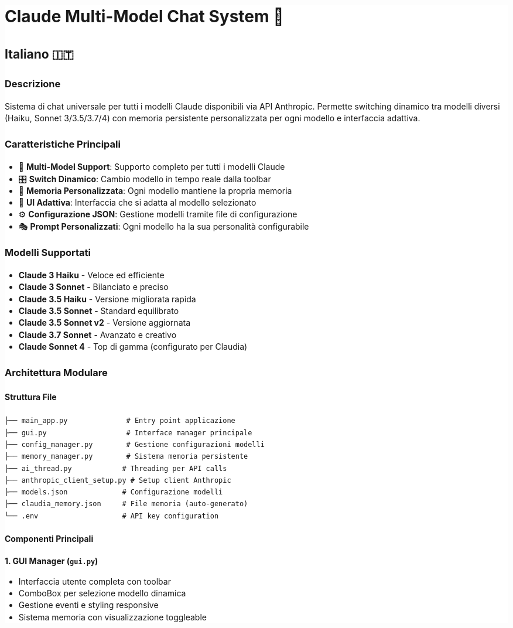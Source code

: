 # Claude Multi-Model Chat System 🤖

## Italiano 🇮🇹

### Descrizione
Sistema di chat universale per tutti i modelli Claude disponibili via API Anthropic. Permette switching dinamico tra modelli diversi (Haiku, Sonnet 3/3.5/3.7/4) con memoria persistente personalizzata per ogni modello e interfaccia adattiva.

### Caratteristiche Principali
- 🔄 **Multi-Model Support**: Supporto completo per tutti i modelli Claude
- 🎛️ **Switch Dinamico**: Cambio modello in tempo reale dalla toolbar
- 🧠 **Memoria Personalizzata**: Ogni modello mantiene la propria memoria
- 🎨 **UI Adattiva**: Interfaccia che si adatta al modello selezionato
- ⚙️ **Configurazione JSON**: Gestione modelli tramite file di configurazione
- 🎭 **Prompt Personalizzati**: Ogni modello ha la sua personalità configurabile

### Modelli Supportati
- **Claude 3 Haiku** - Veloce ed efficiente
- **Claude 3 Sonnet** - Bilanciato e preciso  
- **Claude 3.5 Haiku** - Versione migliorata rapida
- **Claude 3.5 Sonnet** - Standard equilibrato
- **Claude 3.5 Sonnet v2** - Versione aggiornata
- **Claude 3.7 Sonnet** - Avanzato e creativo
- **Claude Sonnet 4** - Top di gamma (configurato per Claudia)

### Architettura Modulare

#### Struttura File
```
├── main_app.py              # Entry point applicazione
├── gui.py                   # Interface manager principale
├── config_manager.py        # Gestione configurazioni modelli
├── memory_manager.py        # Sistema memoria persistente
├── ai_thread.py            # Threading per API calls
├── anthropic_client_setup.py # Setup client Anthropic
├── models.json             # Configurazione modelli
├── claudia_memory.json     # File memoria (auto-generato)
└── .env                    # API key configuration
```

#### Componenti Principali

**1. GUI Manager (`gui.py`)**
- Interfaccia utente completa con toolbar
- ComboBox per selezione modello dinamica
- Gestione eventi e styling responsive
- Sistema memoria con visualizzazione toggleable
